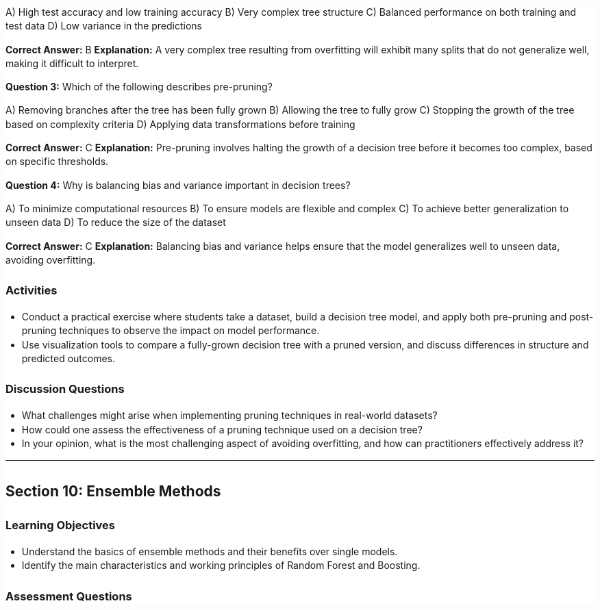   A) High test accuracy and low training accuracy
  B) Very complex tree structure
  C) Balanced performance on both training and test data
  D) Low variance in the predictions

**Correct Answer:** B
**Explanation:** A very complex tree resulting from overfitting will exhibit many splits that do not generalize well, making it difficult to interpret.

**Question 3:** Which of the following describes pre-pruning?

  A) Removing branches after the tree has been fully grown
  B) Allowing the tree to fully grow
  C) Stopping the growth of the tree based on complexity criteria
  D) Applying data transformations before training

**Correct Answer:** C
**Explanation:** Pre-pruning involves halting the growth of a decision tree before it becomes too complex, based on specific thresholds.

**Question 4:** Why is balancing bias and variance important in decision trees?

  A) To minimize computational resources
  B) To ensure models are flexible and complex
  C) To achieve better generalization to unseen data
  D) To reduce the size of the dataset

**Correct Answer:** C
**Explanation:** Balancing bias and variance helps ensure that the model generalizes well to unseen data, avoiding overfitting.

### Activities
- Conduct a practical exercise where students take a dataset, build a decision tree model, and apply both pre-pruning and post-pruning techniques to observe the impact on model performance.
- Use visualization tools to compare a fully-grown decision tree with a pruned version, and discuss differences in structure and predicted outcomes.

### Discussion Questions
- What challenges might arise when implementing pruning techniques in real-world datasets?
- How could one assess the effectiveness of a pruning technique used on a decision tree?
- In your opinion, what is the most challenging aspect of avoiding overfitting, and how can practitioners effectively address it?

---

## Section 10: Ensemble Methods

### Learning Objectives
- Understand the basics of ensemble methods and their benefits over single models.
- Identify the main characteristics and working principles of Random Forest and Boosting.

### Assessment Questions
